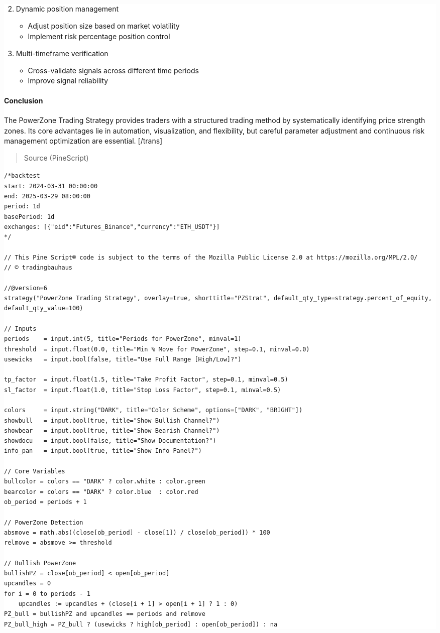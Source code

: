 2. Dynamic position management
   - Adjust position size based on market volatility
   - Implement risk percentage position control

3. Multi-timeframe verification
   - Cross-validate signals across different time periods
   - Improve signal reliability

#### Conclusion

The PowerZone Trading Strategy provides traders with a structured trading method by systematically identifying price strength zones. Its core advantages lie in automation, visualization, and flexibility, but careful parameter adjustment and continuous risk management optimization are essential.
[/trans]



> Source (PineScript)

``` pinescript
/*backtest
start: 2024-03-31 00:00:00
end: 2025-03-29 08:00:00
period: 1d
basePeriod: 1d
exchanges: [{"eid":"Futures_Binance","currency":"ETH_USDT"}]
*/

// This Pine Script® code is subject to the terms of the Mozilla Public License 2.0 at https://mozilla.org/MPL/2.0/
// © tradingbauhaus

//@version=6
strategy("PowerZone Trading Strategy", overlay=true, shorttitle="PZStrat", default_qty_type=strategy.percent_of_equity, default_qty_value=100)

// Inputs 
periods    = input.int(5, title="Periods for PowerZone", minval=1)
threshold  = input.float(0.0, title="Min % Move for PowerZone", step=0.1, minval=0.0)
usewicks   = input.bool(false, title="Use Full Range [High/Low]?")

tp_factor  = input.float(1.5, title="Take Profit Factor", step=0.1, minval=0.5)
sl_factor  = input.float(1.0, title="Stop Loss Factor", step=0.1, minval=0.5)

colors     = input.string("DARK", title="Color Scheme", options=["DARK", "BRIGHT"])
showbull   = input.bool(true, title="Show Bullish Channel?")
showbear   = input.bool(true, title="Show Bearish Channel?")
showdocu   = input.bool(false, title="Show Documentation?")
info_pan   = input.bool(true, title="Show Info Panel?")

// Core Variables
bullcolor = colors == "DARK" ? color.white : color.green
bearcolor = colors == "DARK" ? color.blue  : color.red
ob_period = periods + 1

// PowerZone Detection
absmove = math.abs((close[ob_period] - close[1]) / close[ob_period]) * 100
relmove = absmove >= threshold

// Bullish PowerZone
bullishPZ = close[ob_period] < open[ob_period]
upcandles = 0
for i = 0 to periods - 1
    upcandles := upcandles + (close[i + 1] > open[i + 1] ? 1 : 0)
PZ_bull = bullishPZ and upcandles == periods and relmove
PZ_bull_high = PZ_bull ? (usewicks ? high[ob_period] : open[ob_period]) : na
```